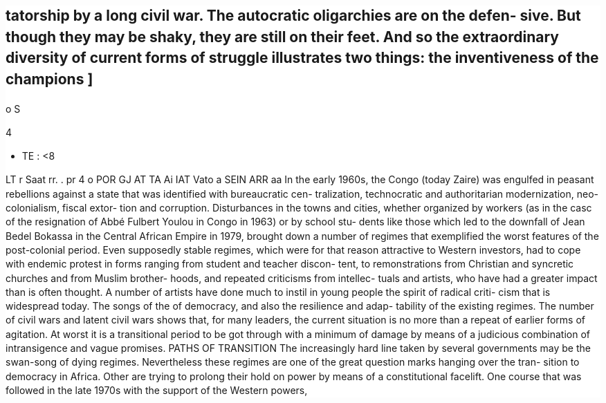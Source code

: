 tatorship by a long civil war. 
The autocratic oligarchies are on the defen- 
sive. But though they may be shaky, they are 
still on their feet. And so the extraordinary 
diversity of current forms of struggle illustrates 
two things: the inventiveness of the champions 
] 
- 
o
S
 
4 
- TE 
: 
<8 
  
LT r Saat rr. 
. pr 4 o POR GJ AT TA Ai IAT 
Vato a SEIN ARR aa 
In the early 1960s, the Congo (today Zaire) 
was engulfed in peasant rebellions against a 
state that was identified with bureaucratic cen- 
tralization, technocratic and authoritarian 
modernization, neo-colonialism, fiscal extor- 
tion and corruption. Disturbances in the towns 
and cities, whether organized by workers (as in 
the casc of the resignation of Abbé Fulbert 
Youlou in Congo in 1963) or by school stu- 
dents like those which led to the downfall of 
Jean Bedel Bokassa in the Central African 
Empire in 1979, brought down a number of 
regimes that exemplified the worst features of 
the post-colonial period. 
Even supposedly stable regimes, which 
were for that reason attractive to Western 
investors, had to cope with endemic protest in 
forms ranging from student and teacher discon- 
tent, to remonstrations from Christian and 
syncretic churches and from Muslim brother- 
hoods, and repeated criticisms from intellec- 
tuals and artists, who have had a greater impact 
than is often thought. 
A number of artists have done much to 
instil in young people the spirit of radical criti- 
cism that is widespread today. The songs of the 
of democracy, and also the resilience and adap- 
tability of the existing regimes. 
The number of civil wars and latent civil 
wars shows that, for many leaders, the current 
situation is no more than a repeat of earlier 
forms of agitation. At worst it is a transitional 
period to be got through with a minimum of 
damage by means of a judicious combination of 
intransigence and vague promises. 
PATHS OF TRANSITION 
The increasingly hard line taken by several 
governments may be the swan-song of dying 
regimes. Nevertheless these regimes are one of 
the great question marks hanging over the tran- 
sition to democracy in Africa. Other are trying 
to prolong their hold on power by means of a 
constitutional facelift. 
One course that was followed in the late 
1970s with the support of the Western powers, 